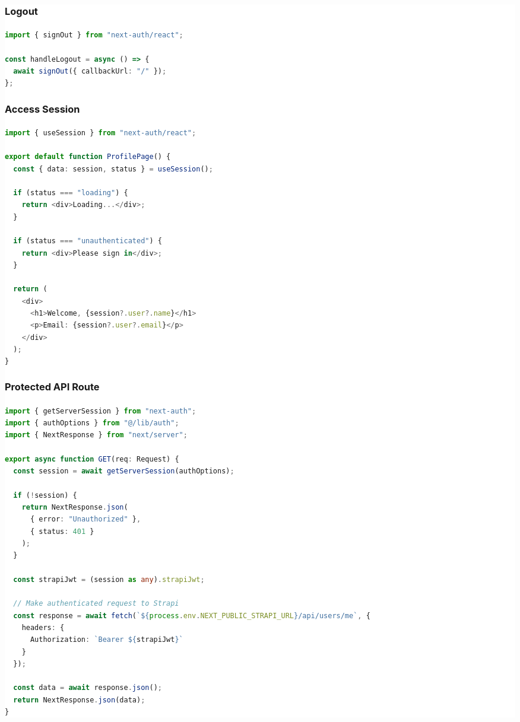 ### Logout

```typescript
import { signOut } from "next-auth/react";

const handleLogout = async () => {
  await signOut({ callbackUrl: "/" });
};
```

### Access Session

```typescript
import { useSession } from "next-auth/react";

export default function ProfilePage() {
  const { data: session, status } = useSession();

  if (status === "loading") {
    return <div>Loading...</div>;
  }

  if (status === "unauthenticated") {
    return <div>Please sign in</div>;
  }

  return (
    <div>
      <h1>Welcome, {session?.user?.name}</h1>
      <p>Email: {session?.user?.email}</p>
    </div>
  );
}
```

### Protected API Route

```typescript
import { getServerSession } from "next-auth";
import { authOptions } from "@/lib/auth";
import { NextResponse } from "next/server";

export async function GET(req: Request) {
  const session = await getServerSession(authOptions);

  if (!session) {
    return NextResponse.json(
      { error: "Unauthorized" },
      { status: 401 }
    );
  }

  const strapiJwt = (session as any).strapiJwt;

  // Make authenticated request to Strapi
  const response = await fetch(`${process.env.NEXT_PUBLIC_STRAPI_URL}/api/users/me`, {
    headers: {
      Authorization: `Bearer ${strapiJwt}`
    }
  });

  const data = await response.json();
  return NextResponse.json(data);
}
```